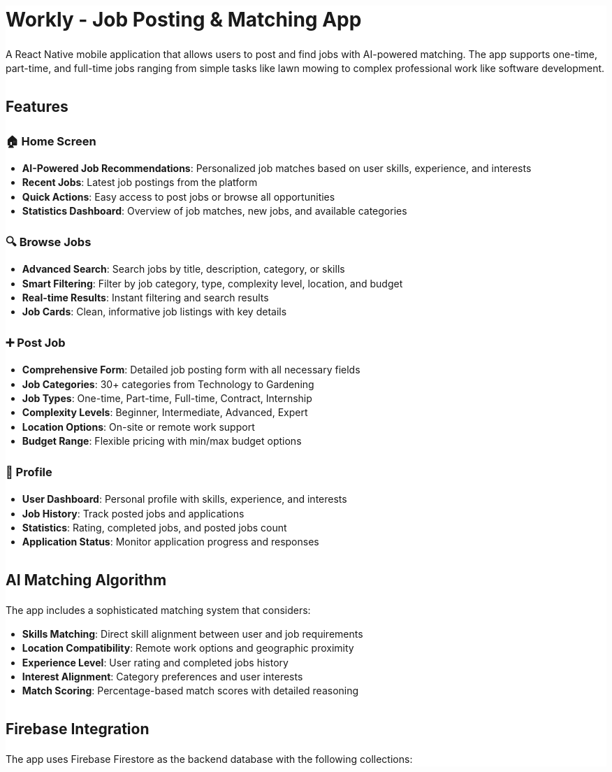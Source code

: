 # Workly - Job Posting & Matching App

A React Native mobile application that allows users to post and find jobs with AI-powered matching. The app supports one-time, part-time, and full-time jobs ranging from simple tasks like lawn mowing to complex professional work like software development.

## Features

### 🏠 Home Screen
- **AI-Powered Job Recommendations**: Personalized job matches based on user skills, experience, and interests
- **Recent Jobs**: Latest job postings from the platform
- **Quick Actions**: Easy access to post jobs or browse all opportunities
- **Statistics Dashboard**: Overview of job matches, new jobs, and available categories

### 🔍 Browse Jobs
- **Advanced Search**: Search jobs by title, description, category, or skills
- **Smart Filtering**: Filter by job category, type, complexity level, location, and budget
- **Real-time Results**: Instant filtering and search results
- **Job Cards**: Clean, informative job listings with key details

### ➕ Post Job
- **Comprehensive Form**: Detailed job posting form with all necessary fields
- **Job Categories**: 30+ categories from Technology to Gardening
- **Job Types**: One-time, Part-time, Full-time, Contract, Internship
- **Complexity Levels**: Beginner, Intermediate, Advanced, Expert
- **Location Options**: On-site or remote work support
- **Budget Range**: Flexible pricing with min/max budget options

### 👤 Profile
- **User Dashboard**: Personal profile with skills, experience, and interests
- **Job History**: Track posted jobs and applications
- **Statistics**: Rating, completed jobs, and posted jobs count
- **Application Status**: Monitor application progress and responses

## AI Matching Algorithm

The app includes a sophisticated matching system that considers:

- **Skills Matching**: Direct skill alignment between user and job requirements
- **Location Compatibility**: Remote work options and geographic proximity
- **Experience Level**: User rating and completed jobs history
- **Interest Alignment**: Category preferences and user interests
- **Match Scoring**: Percentage-based match scores with detailed reasoning

## Firebase Integration

The app uses Firebase Firestore as the backend database with the following collections:
